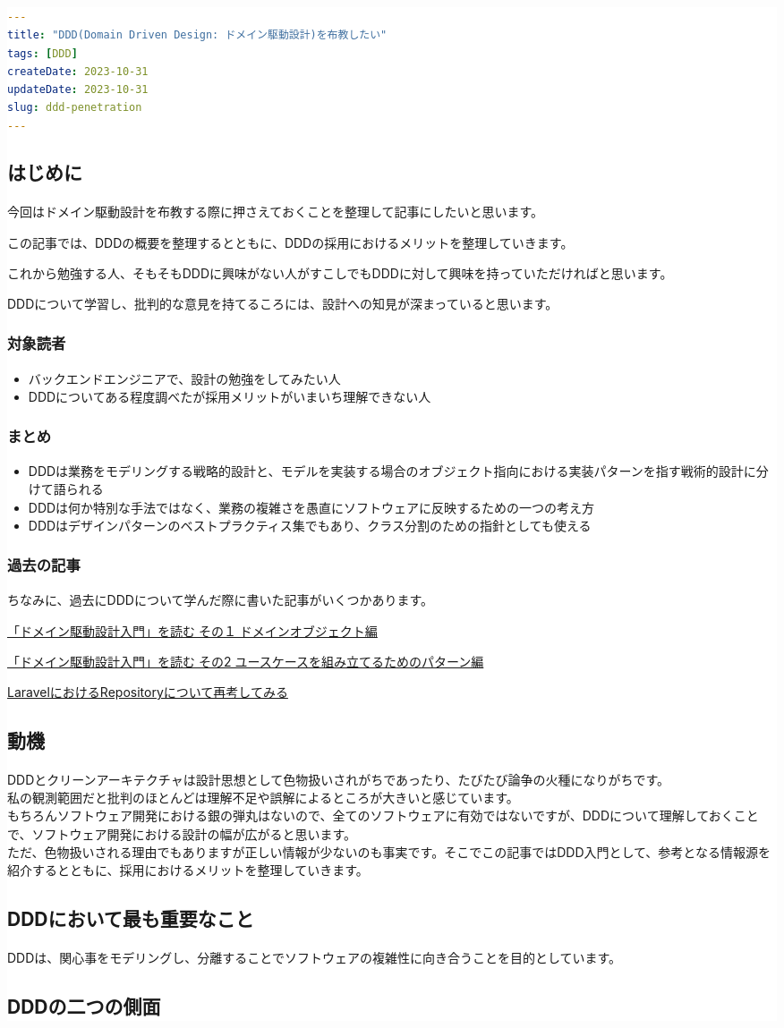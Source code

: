 ```yaml
---
title: "DDD(Domain Driven Design: ドメイン駆動設計)を布教したい"
tags: [DDD]
createDate: 2023-10-31
updateDate: 2023-10-31
slug: ddd-penetration
---
```


## はじめに

今回はドメイン駆動設計を布教する際に押さえておくことを整理して記事にしたいと思います。  

この記事では、DDDの概要を整理するとともに、DDDの採用におけるメリットを整理していきます。

これから勉強する人、そもそもDDDに興味がない人がすこしでもDDDに対して興味を持っていただければと思います。

DDDについて学習し、批判的な意見を持てるころには、設計への知見が深まっていると思います。  

### 対象読者

- バックエンドエンジニアで、設計の勉強をしてみたい人
- DDDについてある程度調べたが採用メリットがいまいち理解できない人

### まとめ

- DDDは業務をモデリングする戦略的設計と、モデルを実装する場合のオブジェクト指向における実装パターンを指す戦術的設計に分けて語られる
- DDDは何か特別な手法ではなく、業務の複雑さを愚直にソフトウェアに反映するための一つの考え方
- DDDはデザインパターンのベストプラクティス集でもあり、クラス分割のための指針としても使える

### 過去の記事

ちなみに、過去にDDDについて学んだ際に書いた記事がいくつかあります。

[「ドメイン駆動設計入門」を読む その１ ドメインオブジェクト編](https://www.lyricrime.com/posts/ddd-init-01/)

[「ドメイン駆動設計入門」を読む その2 ユースケースを組み立てるためのパターン編](https://www.lyricrime.com/posts/ddd-init-02/)

[LaravelにおけるRepositoryについて再考してみる](https://www.lyricrime.com/posts/laravel-repository/)

## 動機

DDDとクリーンアーキテクチャは設計思想として色物扱いされがちであったり、たびたび論争の火種になりがちです。  
私の観測範囲だと批判のほとんどは理解不足や誤解によるところが大きいと感じています。  
もちろんソフトウェア開発における銀の弾丸はないので、全てのソフトウェアに有効ではないですが、DDDについて理解しておくことで、ソフトウェア開発における設計の幅が広がると思います。  
ただ、色物扱いされる理由でもありますが正しい情報が少ないのも事実です。そこでこの記事ではDDD入門として、参考となる情報源を紹介するとともに、採用におけるメリットを整理していきます。  

## DDDにおいて最も重要なこと

DDDは、関心事をモデリングし、分離することでソフトウェアの複雑性に向き合うことを目的としています。

## DDDの二つの側面
